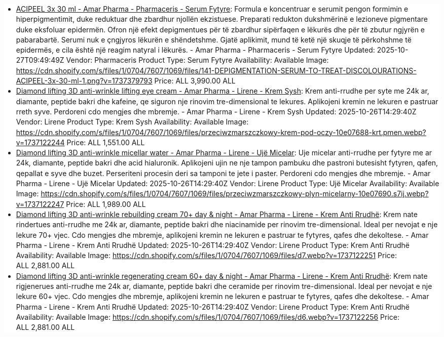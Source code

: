 - [ACIPEEL 3x 30 ml - Amar Pharma - Pharmaceris - Serum Fytyre](https://amar.al/products/depigmentation-serum-to-treat-discolourations-acipeel-3x-30-ml): Formula e koncentruar e serumit pengon formimin e hiperpigmentimit, duke reduktuar dhe zbardhur njollën ekzistuese. Preparati redukton dukshmërinë e lezioneve pigmentare duke eksfoluar epidermën. Ofron një efekt depigmentues për të zbardhur sipërfaqen e lëkurës dhe për të zbutur ngjyrën e pabarabartë. Serumi nuk e çngjyros lëkurën e shëndetshme. Gjatë aplikimit, mund të ketë një skuqje të përkohshme të epidermës, e cila është një reagim natyral i lëkurës. - Amar Pharma - Pharmaceris - Serum Fytyre
  Updated: 2025-10-27T09:49:49Z
  Vendor: Pharmaceris
  Product Type: Serum Fytyre
  Availability: Available
  Image: https://cdn.shopify.com/s/files/1/0704/7607/1069/files/141-DEPIGMENTATION-SERUM-TO-TREAT-DISCOLOURATIONS-ACIPEEL-3x-30-ml-1.png?v=1737379793
  Price: ALL 3,990.00 ALL
- [Diamond lifting 3D anti-wrinkle lifting eye cream - Amar Pharma - Lirene - Krem Sysh](https://amar.al/products/diamond-lifting-3d-anti-wrinkle-lifting-eye-cream): Krem anti-rrudhe per syte me 24k ar, diamante, peptide bakri dhe kafeine, qe siguron nje rinovim tre-dimensional te lekures. Aplikojeni kremin ne lekuren e pastruar rreth syve. Perdoreni cdo mengjes dhe mbremje. - Amar Pharma - Lirene - Krem Sysh
  Updated: 2025-10-26T14:29:40Z
  Vendor: Lirene
  Product Type: Krem Sysh
  Availability: Available
  Image: https://cdn.shopify.com/s/files/1/0704/7607/1069/files/przeciwzmarszczkowy-krem-pod-oczy-10e07688-krt.pmen.webp?v=1737122244
  Price: ALL 1,551.00 ALL
- [Diamond lifting 3D anti-wrinkle micellar water - Amar Pharma - Lirene - Ujë Micelar](https://amar.al/products/diamond-lifting-3d-anti-wrinkle-micellar-water): Uje micelar anti-rrudhe per fytyre me ar 24k, diamante, peptide bakri dhe acid hialuronik. Aplikojeni ujin ne nje tampon pambuku dhe pastroni butesisht fytyren, qafen, qepallat e syve dhe buzet. Perseriteni procesin deri sa tamponi te jete i paster. Perdoreni cdo mengjes dhe mbremje. - Amar Pharma - Lirene - Ujë Micelar
  Updated: 2025-10-26T14:29:40Z
  Vendor: Lirene
  Product Type: Ujë Micelar
  Availability: Available
  Image: https://cdn.shopify.com/s/files/1/0704/7607/1069/files/przeciwzmarszczkowy-plyn-micelarny-10e07690.s7ij.webp?v=1737122247
  Price: ALL 1,989.00 ALL
- [Diamond lifting 3D anti-wrinkle rebuilding cream 70+ day & night - Amar Pharma - Lirene - Krem Anti Rrudhë](https://amar.al/products/diamond-lifting-3d-anti-wrinkle-rebuilding-cream-70-day-night): Krem nate rindertues anti-rrudhe me 24k ar, diamante, peptide bakri dhe niacinamide per rinovim tre-dimensional. Ideal per nevojat e nje lekure 70+ vjec. Cdo mengjes dhe mbremje, aplikojeni kremin ne lekuren e pastruar te fytyres, qafes dhe dekoltese. - Amar Pharma - Lirene - Krem Anti Rrudhë
  Updated: 2025-10-26T14:29:40Z
  Vendor: Lirene
  Product Type: Krem Anti Rrudhë
  Availability: Available
  Image: https://cdn.shopify.com/s/files/1/0704/7607/1069/files/d7.webp?v=1737122251
  Price: ALL 2,881.00 ALL
- [Diamond lifting 3D anti-wrinkle regenerating cream 60+ day & night - Amar Pharma - Lirene - Krem Anti Rrudhë](https://amar.al/products/diamond-lifting-3d-anti-wrinkle-regenerating-cream-60-day-night): Krem nate rigjenerues anti-rrudhe me 24k ar, diamante, peptide bakri dhe ceramide per rinovim tre-dimensional. Ideal per nevojat e nje lekure 60+ vjec. Cdo mengjes dhe mbremje, aplikojeni kremin ne lekuren e pastruar te fytyres, qafes dhe dekoltese. - Amar Pharma - Lirene - Krem Anti Rrudhë
  Updated: 2025-10-26T14:29:40Z
  Vendor: Lirene
  Product Type: Krem Anti Rrudhë
  Availability: Available
  Image: https://cdn.shopify.com/s/files/1/0704/7607/1069/files/d6.webp?v=1737122256
  Price: ALL 2,881.00 ALL
